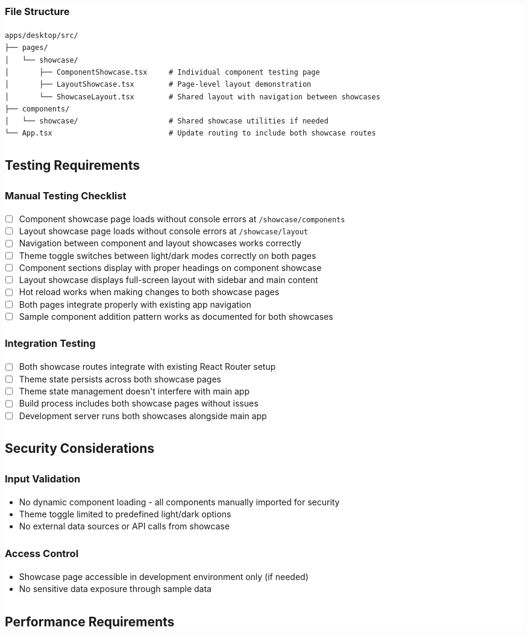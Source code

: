 ### File Structure

```
apps/desktop/src/
├── pages/
│   └── showcase/
│       ├── ComponentShowcase.tsx     # Individual component testing page
│       ├── LayoutShowcase.tsx        # Page-level layout demonstration
│       └── ShowcaseLayout.tsx        # Shared layout with navigation between showcases
├── components/
│   └── showcase/                     # Shared showcase utilities if needed
└── App.tsx                           # Update routing to include both showcase routes
```

## Testing Requirements

### Manual Testing Checklist

- [ ] Component showcase page loads without console errors at `/showcase/components`
- [ ] Layout showcase page loads without console errors at `/showcase/layout`
- [ ] Navigation between component and layout showcases works correctly
- [ ] Theme toggle switches between light/dark modes correctly on both pages
- [ ] Component sections display with proper headings on component showcase
- [ ] Layout showcase displays full-screen layout with sidebar and main content
- [ ] Hot reload works when making changes to both showcase pages
- [ ] Both pages integrate properly with existing app navigation
- [ ] Sample component addition pattern works as documented for both showcases

### Integration Testing

- [ ] Both showcase routes integrate with existing React Router setup
- [ ] Theme state persists across both showcase pages
- [ ] Theme state management doesn't interfere with main app
- [ ] Build process includes both showcase pages without issues
- [ ] Development server runs both showcases alongside main app

## Security Considerations

### Input Validation

- No dynamic component loading - all components manually imported for security
- Theme toggle limited to predefined light/dark options
- No external data sources or API calls from showcase

### Access Control

- Showcase page accessible in development environment only (if needed)
- No sensitive data exposure through sample data

## Performance Requirements
